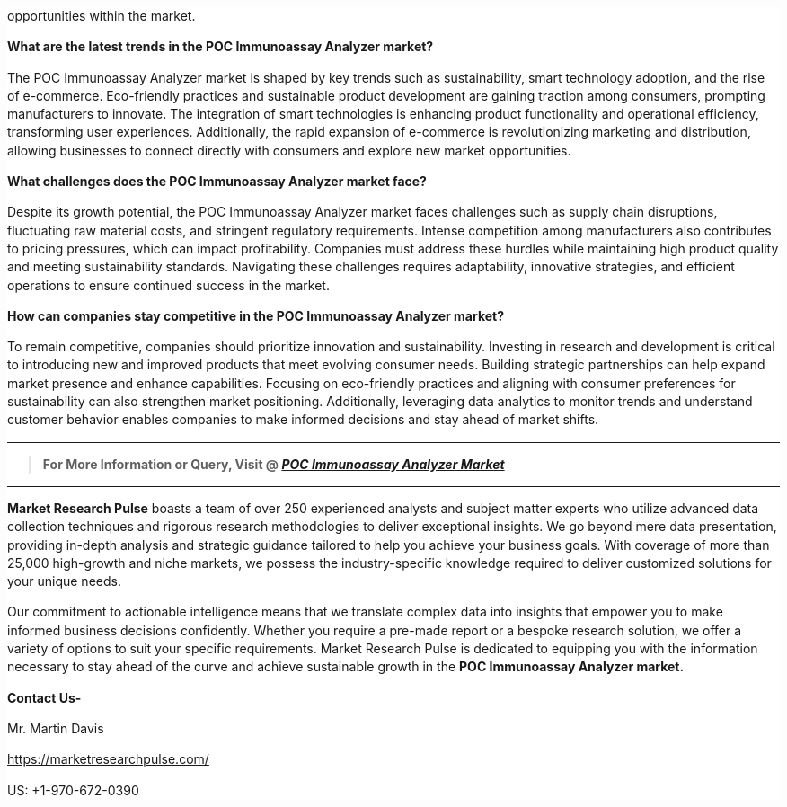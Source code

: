 opportunities within the market.</p><p><strong>What are the latest trends in the POC Immunoassay Analyzer market?</strong></p><p>The POC Immunoassay Analyzer market is shaped by key trends such as sustainability, smart technology adoption, and the rise of e-commerce. Eco-friendly practices and sustainable product development are gaining traction among consumers, prompting manufacturers to innovate. The integration of smart technologies is enhancing product functionality and operational efficiency, transforming user experiences. Additionally, the rapid expansion of e-commerce is revolutionizing marketing and distribution, allowing businesses to connect directly with consumers and explore new market opportunities.</p><p><strong>What challenges does the POC Immunoassay Analyzer market face?</strong></p><p>Despite its growth potential, the POC Immunoassay Analyzer market faces challenges such as supply chain disruptions, fluctuating raw material costs, and stringent regulatory requirements. Intense competition among manufacturers also contributes to pricing pressures, which can impact profitability. Companies must address these hurdles while maintaining high product quality and meeting sustainability standards. Navigating these challenges requires adaptability, innovative strategies, and efficient operations to ensure continued success in the market.</p><p><strong>How can companies stay competitive in the POC Immunoassay Analyzer market?</strong></p><p>To remain competitive, companies should prioritize innovation and sustainability. Investing in research and development is critical to introducing new and improved products that meet evolving consumer needs. Building strategic partnerships can help expand market presence and enhance capabilities. Focusing on eco-friendly practices and aligning with consumer preferences for sustainability can also strengthen market positioning. Additionally, leveraging data analytics to monitor trends and understand customer behavior enables companies to make informed decisions and stay ahead of market shifts.</p><hr /><blockquote><p><strong>For More Information or Query, Visit @&nbsp;<em><a href="https://marketresearchpulse.com/report/18095/poc-immunoassay-analyzer-market?utm_source=Linkedin&utm_medium=029">POC Immunoassay Analyzer Market</a></em></strong></p></blockquote><hr /><p><strong>Market Research Pulse</strong> boasts a team of over 250 experienced analysts and subject matter experts who utilize advanced data collection techniques and rigorous research methodologies to deliver exceptional insights. We go beyond mere data presentation, providing in-depth analysis and strategic guidance tailored to help you achieve your business goals. With coverage of more than 25,000 high-growth and niche markets, we possess the industry-specific knowledge required to deliver customized solutions for your unique needs.</p><p>Our commitment to actionable intelligence means that we translate complex data into insights that empower you to make informed business decisions confidently. Whether you require a pre-made report or a bespoke research solution, we offer a variety of options to suit your specific requirements. Market Research Pulse is dedicated to equipping you with the information necessary to stay ahead of the curve and achieve sustainable growth in the <strong>POC Immunoassay Analyzer market.</strong></p><p><strong>Contact Us-</strong></p><p>Mr. Martin Davis</p><p>https://marketresearchpulse.com/</p><p>US: +1-970-672-0390</p>
